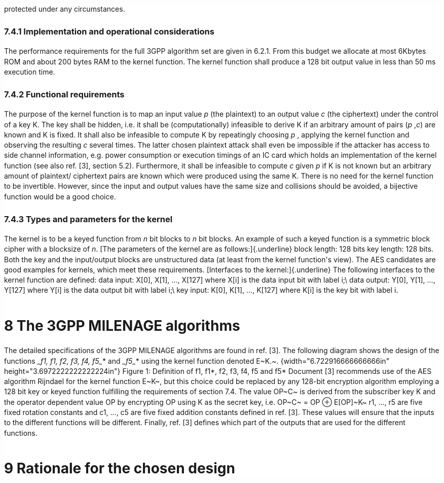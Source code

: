 protected under any circumstances.
### 7.4.1 Implementation and operational considerations
The performance requirements for the full 3GPP algorithm set are given in
6.2.1. From this budget we allocate at most 6Kbytes ROM and about 200 bytes
RAM to the kernel function. The kernel function shall produce a 128 bit output
value in less than 50 ms execution time.
### 7.4.2 Functional requirements
The purpose of the kernel function is to map an input value _p_ (the
plaintext) to an output value _c_ (the ciphertext) under the control of a key
K. The key shall be hidden, i.e. it shall be (computationally) infeasible to
derive K if an arbitrary amount of pairs (_p_ ,_c_) are known and K is fixed.
It shall also be infeasible to compute K by repeatingly choosing _p_ ,
applying the kernel function and observing the resulting _c_ several times.
The latter chosen plaintext attack shall even be impossible if the attacker
has access to side channel information, e.g. power consumption or execution
timings of an IC card which holds an implementation of the kernel function
(see also ref. [3], section 5.2).
Furthermore, it shall be infeasible to compute _c_ given _p_ if K is not known
but an arbitrary amount of plaintext/ ciphertext pairs are known which were
produced using the same K.
There is no need for the kernel function to be invertible. However, since the
input and output values have the same size and collisions should be avoided, a
bijective function would be a good choice.
### 7.4.3 Types and parameters for the kernel
The kernel is to be a keyed function from _n_ bit blocks to _n_ bit blocks. An
example of such a keyed function is a symmetric block cipher with a blocksize
of _n_.
[The parameters of the kernel are as follows:]{.underline}
block length: 128 bits
key length: 128 bits.
Both the key and the input/output blocks are unstructured data (at least from
the kernel function\'s view).
The AES candidates are good examples for kernels, which meet these
requirements.
[Interfaces to the kernel:]{.underline}
The following interfaces to the kernel function are defined:
data input: X[0], X[1], ..., X[127] where X[i] is the data input bit with
label i;\ data output: Y[0], Y[1], ..., Y[127] where Y[i] is the data output
bit with label i;\ key input: K[0], K[1], ..., K[127] where K[i] is the key
bit with label i.
# 8 The 3GPP MILENAGE algorithms
The detailed specifications of the 3GPP MILENAGE algorithms are found in ref.
[3]. The following diagram shows the design of the functions **_f1, f1*, f2,
f3, f4, f5_** and **_f5*_** using the kernel function denoted E~K.~.
{width="6.722916666666666in" height="3.6972222222222224in"}
Figure 1: Definition of f1, f1*, f2, f3, f4, f5 and f5*
Document [3] recommends use of the AES algorithm Rijndael for the kernel
function E~K~, but this choice could be replaced by any 128-bit encryption
algorithm employing a 128 bit key or keyed function fulfilling the
requirements of section 7.4. The value OP~C~ is derived from the subscriber
key K and the operator dependent value OP by encrypting OP using K as the
secret key, i.e.
OP~C~ = OP ⊕ E[OP]~K~
r1, ..., r5 are five fixed rotation constants and c1, ..., c5 are five fixed
addition constants defined in ref. [3]. These values will ensure that the
inputs to the different functions will be different. Finally, ref. [3] defines
which part of the outputs that are used for the different functions.
# 9 Rationale for the chosen design
